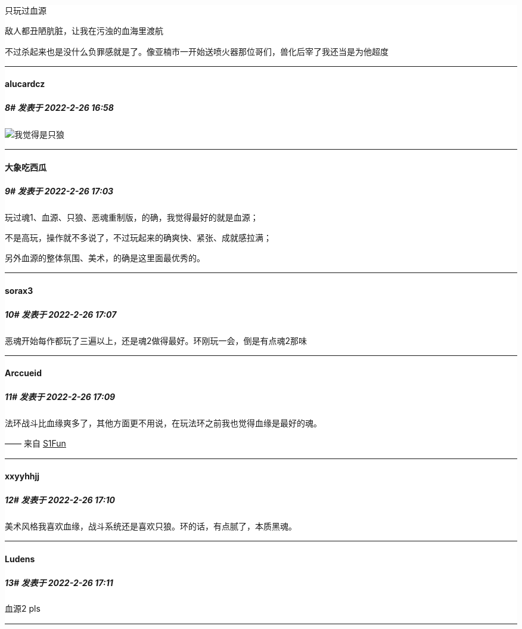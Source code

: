 只玩过血源

敌人都丑陋肮脏，让我在污浊的血海里渡航

不过杀起来也是没什么负罪感就是了。像亚楠市一开始送喷火器那位哥们，兽化后宰了我还当是为他超度

*****

####  alucardcz  
##### 8#       发表于 2022-2-26 16:58

<img src="https://static.saraba1st.com/image/smiley/face2017/067.png" referrerpolicy="no-referrer">我觉得是只狼

*****

####  大象吃西瓜  
##### 9#       发表于 2022-2-26 17:03

玩过魂1、血源、只狼、恶魂重制版，的确，我觉得最好的就是血源；

不是高玩，操作就不多说了，不过玩起来的确爽快、紧张、成就感拉满；

另外血源的整体氛围、美术，的确是这里面最优秀的。

*****

####  sorax3  
##### 10#       发表于 2022-2-26 17:07

 恶魂开始每作都玩了三遍以上，还是魂2做得最好。环刚玩一会，倒是有点魂2那味

*****

####  Arccueid  
##### 11#       发表于 2022-2-26 17:09

法环战斗比血缘爽多了，其他方面更不用说，在玩法环之前我也觉得血缘是最好的魂。

—— 来自 [S1Fun](https://s1fun.koalcat.com)

*****

####  xxyyhhjj  
##### 12#       发表于 2022-2-26 17:10

美术风格我喜欢血缘，战斗系统还是喜欢只狼。环的话，有点腻了，本质黑魂。

*****

####  Ludens  
##### 13#       发表于 2022-2-26 17:11

血源2 pls

*****
